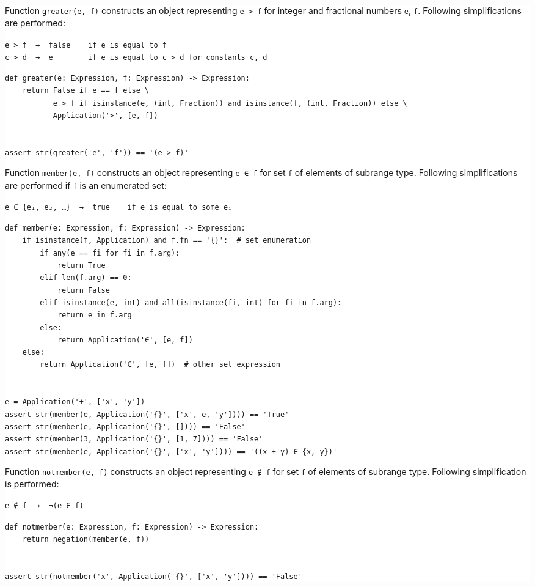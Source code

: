 Function `greater(e, f)` constructs an object representing `e > f` for integer and fractional numbers `e`, `f`. Following simplifications are performed:

    e > f  →  false    if e is equal to f
    c > d  →  e        if e is equal to c > d for constants c, d


```
def greater(e: Expression, f: Expression) -> Expression:
    return False if e == f else \
           e > f if isinstance(e, (int, Fraction)) and isinstance(f, (int, Fraction)) else \
           Application('>', [e, f])


assert str(greater('e', 'f')) == '(e > f)'
```

Function `member(e, f)` constructs an object representing `e ∈ f` for set `f` of elements of subrange type. Following simplifications are performed if `f` is an enumerated set:

    e ∈ {e₁, e₂, …}  →  true    if e is equal to some eᵢ


```
def member(e: Expression, f: Expression) -> Expression:
    if isinstance(f, Application) and f.fn == '{}':  # set enumeration
        if any(e == fi for fi in f.arg):
            return True
        elif len(f.arg) == 0:
            return False
        elif isinstance(e, int) and all(isinstance(fi, int) for fi in f.arg):
            return e in f.arg
        else:
            return Application('∈', [e, f])
    else:
        return Application('∈', [e, f])  # other set expression


e = Application('+', ['x', 'y'])
assert str(member(e, Application('{}', ['x', e, 'y']))) == 'True'
assert str(member(e, Application('{}', []))) == 'False'
assert str(member(3, Application('{}', [1, 7]))) == 'False'
assert str(member(e, Application('{}', ['x', 'y']))) == '((x + y) ∈ {x, y})'
```

Function `notmember(e, f)` constructs an object representing `e ∉ f` for set `f` of elements of subrange type. Following simplification is performed:

    e ∉ f  →  ¬(e ∈ f)


```
def notmember(e: Expression, f: Expression) -> Expression:
    return negation(member(e, f))


assert str(notmember('x', Application('{}', ['x', 'y']))) == 'False'
```
